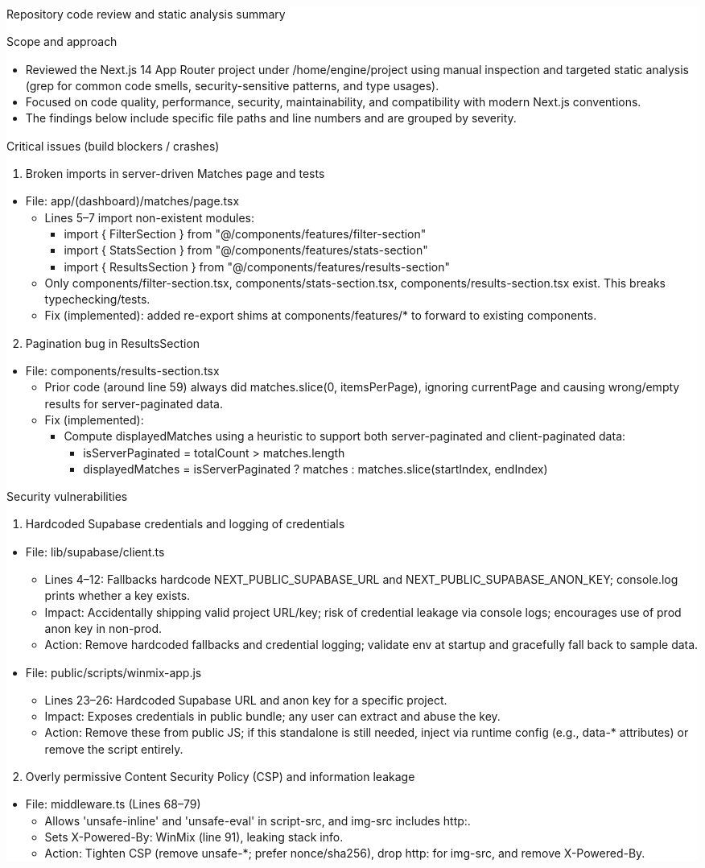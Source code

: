 Repository code review and static analysis summary

Scope and approach
- Reviewed the Next.js 14 App Router project under /home/engine/project using manual inspection and targeted static analysis (grep for common code smells, security-sensitive patterns, and type usages).
- Focused on code quality, performance, security, maintainability, and compatibility with modern Next.js conventions.
- The findings below include specific file paths and line numbers and are grouped by severity.

Critical issues (build blockers / crashes)
1) Broken imports in server-driven Matches page and tests
- File: app/(dashboard)/matches/page.tsx
  - Lines 5–7 import non-existent modules: 
    - import { FilterSection } from "@/components/features/filter-section"
    - import { StatsSection } from "@/components/features/stats-section"
    - import { ResultsSection } from "@/components/features/results-section"
  - Only components/filter-section.tsx, components/stats-section.tsx, components/results-section.tsx exist. This breaks typechecking/tests.
  - Fix (implemented): added re-export shims at components/features/* to forward to existing components.

2) Pagination bug in ResultsSection
- File: components/results-section.tsx
  - Prior code (around line 59) always did matches.slice(0, itemsPerPage), ignoring currentPage and causing wrong/empty results for server-paginated data.
  - Fix (implemented): 
    - Compute displayedMatches using a heuristic to support both server-paginated and client-paginated data:
      - isServerPaginated = totalCount > matches.length
      - displayedMatches = isServerPaginated ? matches : matches.slice(startIndex, endIndex)

Security vulnerabilities
1) Hardcoded Supabase credentials and logging of credentials
- File: lib/supabase/client.ts
  - Lines 4–12: Fallbacks hardcode NEXT_PUBLIC_SUPABASE_URL and NEXT_PUBLIC_SUPABASE_ANON_KEY; console.log prints whether a key exists.
  - Impact: Accidentally shipping valid project URL/key; risk of credential leakage via console logs; encourages use of prod anon key in non-prod.
  - Action: Remove hardcoded fallbacks and credential logging; validate env at startup and gracefully fall back to sample data.

- File: public/scripts/winmix-app.js
  - Lines 23–26: Hardcoded Supabase URL and anon key for a specific project.
  - Impact: Exposes credentials in public bundle; any user can extract and abuse the key.
  - Action: Remove these from public JS; if this standalone is still needed, inject via runtime config (e.g., data-* attributes) or remove the script entirely.

2) Overly permissive Content Security Policy (CSP) and information leakage
- File: middleware.ts (Lines 68–79)
  - Allows 'unsafe-inline' and 'unsafe-eval' in script-src, and img-src includes http:.
  - Sets X-Powered-By: WinMix (line 91), leaking stack info.
  - Action: Tighten CSP (remove unsafe-*; prefer nonce/sha256), drop http: for img-src, and remove X-Powered-By.
